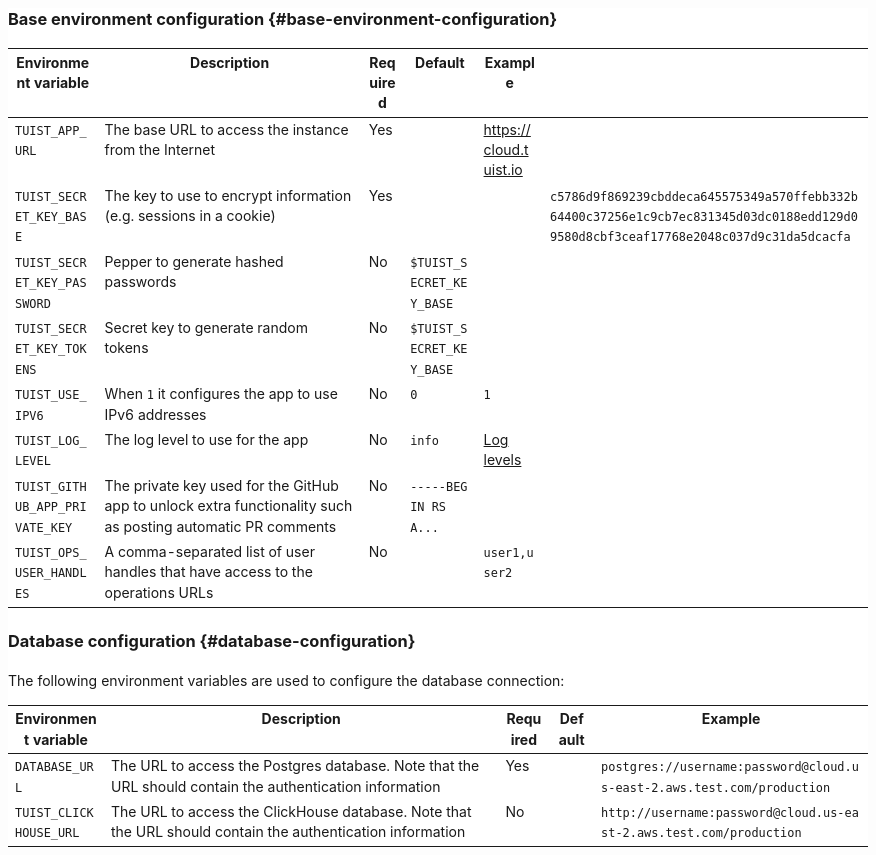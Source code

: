 ### Base environment configuration {#base-environment-configuration}

| Environment variable           | Description                                                                                                          | Required | Default                  | Example                                                                  |                                                                                                                                    |
| ------------------------------ | -------------------------------------------------------------------------------------------------------------------- | -------- | ------------------------ | ------------------------------------------------------------------------ | ---------------------------------------------------------------------------------------------------------------------------------- |
| `TUIST_APP_URL`                | The base URL to access the instance from the Internet                                                                | Yes      |                          | https://cloud.tuist.io   |                                                                                                                                    |
| `TUIST_SECRET_KEY_BASE`        | The key to use to encrypt information (e.g. sessions in a cookie) | Yes      |                          |                                                                          | `c5786d9f869239cbddeca645575349a570ffebb332b64400c37256e1c9cb7ec831345d03dc0188edd129d09580d8cbf3ceaf17768e2048c037d9c31da5dcacfa` |
| `TUIST_SECRET_KEY_PASSWORD`    | Pepper to generate hashed passwords                                                                                  | No       | `$TUIST_SECRET_KEY_BASE` |                                                                          |                                                                                                                                    |
| `TUIST_SECRET_KEY_TOKENS`      | Secret key to generate random tokens                                                                                 | No       | `$TUIST_SECRET_KEY_BASE` |                                                                          |                                                                                                                                    |
| `TUIST_USE_IPV6`               | When `1` it configures the app to use IPv6 addresses                                                                 | No       | `0`                      | `1`                                                                      |                                                                                                                                    |
| `TUIST_LOG_LEVEL`              | The log level to use for the app                                                                                     | No       | `info`                   | [Log levels](https://hexdocs.pm/logger/1.12.3/Logger.html#module-levels) |                                                                                                                                    |
| `TUIST_GITHUB_APP_PRIVATE_KEY` | The private key used for the GitHub app to unlock extra functionality such as posting automatic PR comments          | No       | `-----BEGIN RSA...`      |                                                                          |                                                                                                                                    |
| `TUIST_OPS_USER_HANDLES`       | A comma-separated list of user handles that have access to the operations URLs                                       | No       |                          | `user1,user2`                                                            |                                                                                                                                    |

### Database configuration {#database-configuration}

The following environment variables are used to configure the database connection:

| Environment variable            | Description                                                                                                                                                                                                                                                            | Required | Default | Example                                                                |
| ------------------------------- | ---------------------------------------------------------------------------------------------------------------------------------------------------------------------------------------------------------------------------------------------------------------------- | -------- | ------- | ---------------------------------------------------------------------- |
| `DATABASE_URL`                  | The URL to access the Postgres database. Note that the URL should contain the authentication information                                                                                                                                               | Yes      |         | `postgres://username:password@cloud.us-east-2.aws.test.com/production` |
| `TUIST_CLICKHOUSE_URL`          | The URL to access the ClickHouse database. Note that the URL should contain the authentication information                                                                                                                                             | No       |         | `http://username:password@cloud.us-east-2.aws.test.com/production`     |